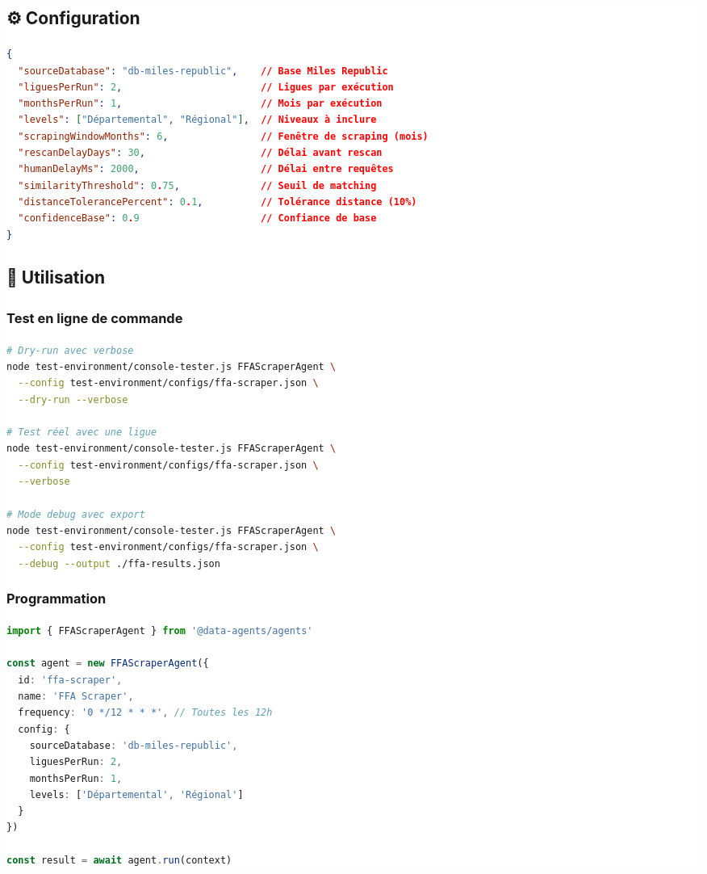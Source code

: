 ## ⚙️ Configuration

```json
{
  "sourceDatabase": "db-miles-republic",    // Base Miles Republic
  "liguesPerRun": 2,                        // Ligues par exécution
  "monthsPerRun": 1,                        // Mois par exécution
  "levels": ["Départemental", "Régional"],  // Niveaux à inclure
  "scrapingWindowMonths": 6,                // Fenêtre de scraping (mois)
  "rescanDelayDays": 30,                    // Délai avant rescan
  "humanDelayMs": 2000,                     // Délai entre requêtes
  "similarityThreshold": 0.75,              // Seuil de matching
  "distanceTolerancePercent": 0.1,          // Tolérance distance (10%)
  "confidenceBase": 0.9                     // Confiance de base
}
```

## 🚀 Utilisation

### Test en ligne de commande
```bash
# Dry-run avec verbose
node test-environment/console-tester.js FFAScraperAgent \
  --config test-environment/configs/ffa-scraper.json \
  --dry-run --verbose

# Test réel avec une ligue
node test-environment/console-tester.js FFAScraperAgent \
  --config test-environment/configs/ffa-scraper.json \
  --verbose

# Mode debug avec export
node test-environment/console-tester.js FFAScraperAgent \
  --config test-environment/configs/ffa-scraper.json \
  --debug --output ./ffa-results.json
```

### Programmation
```typescript
import { FFAScraperAgent } from '@data-agents/agents'

const agent = new FFAScraperAgent({
  id: 'ffa-scraper',
  name: 'FFA Scraper',
  frequency: '0 */12 * * *', // Toutes les 12h
  config: {
    sourceDatabase: 'db-miles-republic',
    liguesPerRun: 2,
    monthsPerRun: 1,
    levels: ['Départemental', 'Régional']
  }
})

const result = await agent.run(context)
```
